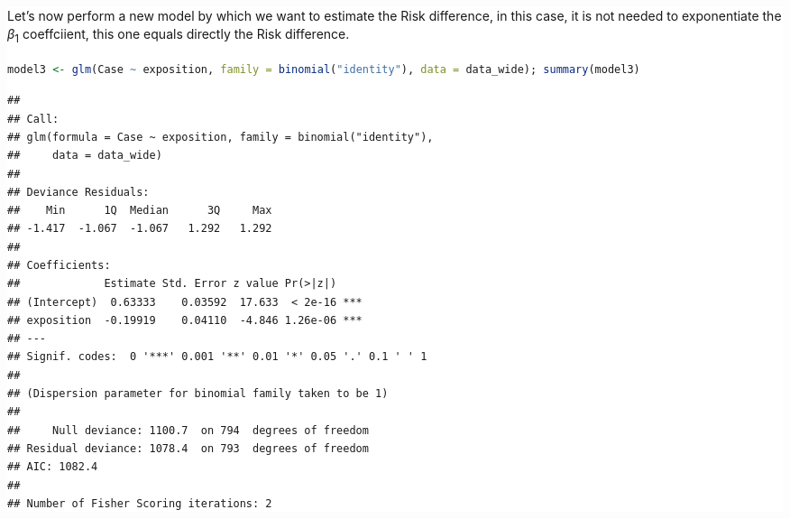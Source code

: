 Let’s now perform a new model by which we want to estimate the Risk
difference, in this case, it is not needed to exponentiate the $\beta_1$ coeffciient, this one equals directly the Risk difference.

``` r
model3 <- glm(Case ~ exposition, family = binomial("identity"), data = data_wide); summary(model3)
```

    ## 
    ## Call:
    ## glm(formula = Case ~ exposition, family = binomial("identity"), 
    ##     data = data_wide)
    ## 
    ## Deviance Residuals: 
    ##    Min      1Q  Median      3Q     Max  
    ## -1.417  -1.067  -1.067   1.292   1.292  
    ## 
    ## Coefficients:
    ##             Estimate Std. Error z value Pr(>|z|)    
    ## (Intercept)  0.63333    0.03592  17.633  < 2e-16 ***
    ## exposition  -0.19919    0.04110  -4.846 1.26e-06 ***
    ## ---
    ## Signif. codes:  0 '***' 0.001 '**' 0.01 '*' 0.05 '.' 0.1 ' ' 1
    ## 
    ## (Dispersion parameter for binomial family taken to be 1)
    ## 
    ##     Null deviance: 1100.7  on 794  degrees of freedom
    ## Residual deviance: 1078.4  on 793  degrees of freedom
    ## AIC: 1082.4
    ## 
    ## Number of Fisher Scoring iterations: 2
